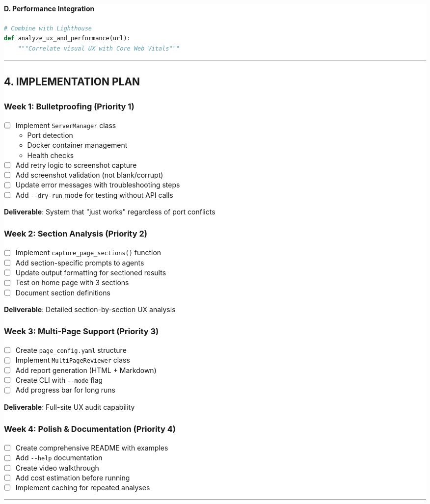 #### D. Performance Integration

```python
# Combine with Lighthouse
def analyze_ux_and_performance(url):
    """Correlate visual UX with Core Web Vitals"""
```

---

## 4. IMPLEMENTATION PLAN

### Week 1: Bulletproofing (Priority 1)

- [ ] Implement `ServerManager` class
  - Port detection
  - Docker container management
  - Health checks
- [ ] Add retry logic to screenshot capture
- [ ] Add screenshot validation (not blank/corrupt)
- [ ] Update error messages with troubleshooting steps
- [ ] Add `--dry-run` mode for testing without API calls

**Deliverable**: System that "just works" regardless of port conflicts

### Week 2: Section Analysis (Priority 2)

- [ ] Implement `capture_page_sections()` function
- [ ] Add section-specific prompts to agents
- [ ] Update output formatting for sectioned results
- [ ] Test on home page with 3 sections
- [ ] Document section definitions

**Deliverable**: Detailed section-by-section UX analysis

### Week 3: Multi-Page Support (Priority 3)

- [ ] Create `page_config.yaml` structure
- [ ] Implement `MultiPageReviewer` class
- [ ] Add report generation (HTML + Markdown)
- [ ] Create CLI with `--mode` flag
- [ ] Add progress bar for long runs

**Deliverable**: Full-site UX audit capability

### Week 4: Polish & Documentation (Priority 4)

- [ ] Create comprehensive README with examples
- [ ] Add `--help` documentation
- [ ] Create video walkthrough
- [ ] Add cost estimation before running
- [ ] Implement caching for repeated analyses

---
